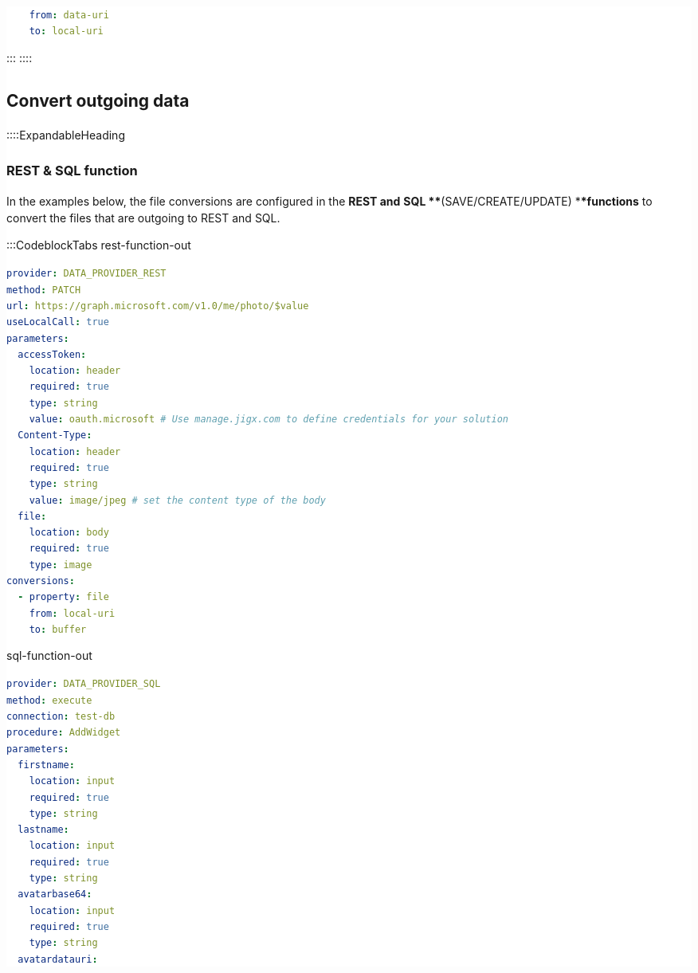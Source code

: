 ```yaml
    from: data-uri
    to: local-uri
```

:::
::::

## Convert outgoing data

::::ExpandableHeading

### REST & SQL function

In the examples below, the file conversions are configured in the **REST and** **SQL \*\***(SAVE/CREATE/UPDATE) \***\*functions** to convert the files that are outgoing to REST and SQL.

:::CodeblockTabs
rest-function-out

```yaml
provider: DATA_PROVIDER_REST
method: PATCH
url: https://graph.microsoft.com/v1.0/me/photo/$value
useLocalCall: true
parameters:
  accessToken:
    location: header
    required: true
    type: string
    value: oauth.microsoft # Use manage.jigx.com to define credentials for your solution
  Content-Type:
    location: header
    required: true
    type: string
    value: image/jpeg # set the content type of the body
  file:
    location: body
    required: true
    type: image
conversions:
  - property: file
    from: local-uri
    to: buffer
```

sql-function-out

```yaml
provider: DATA_PROVIDER_SQL
method: execute
connection: test-db
procedure: AddWidget
parameters:
  firstname:
    location: input
    required: true
    type: string
  lastname:
    location: input
    required: true
    type: string
  avatarbase64:
    location: input
    required: true
    type: string
  avatardatauri:
```